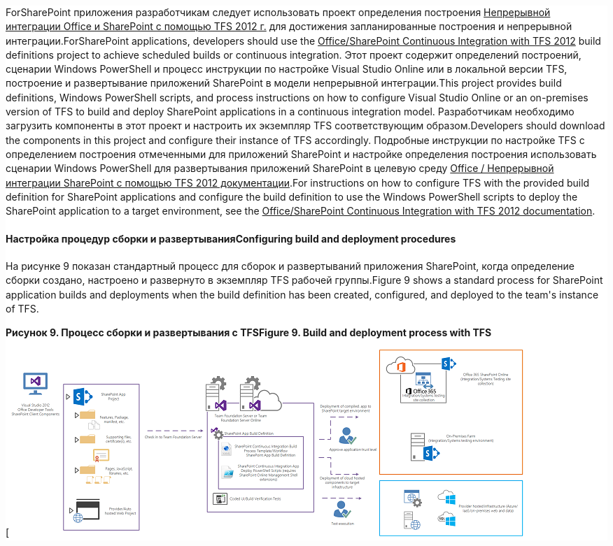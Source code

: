     
    
<span data-ttu-id="3d850-302">ForSharePoint приложения разработчикам следует использовать проект определения построения [Непрерывной интеграции Office и SharePoint с помощью TFS 2012 г.](http://officesharepointci.codeplex.com/) для достижения запланированные построения и непрерывной интеграции.</span><span class="sxs-lookup"><span data-stu-id="3d850-302">ForSharePoint applications, developers should use the  [Office/SharePoint Continuous Integration with TFS 2012](http://officesharepointci.codeplex.com/) build definitions project to achieve scheduled builds or continuous integration.</span></span> <span data-ttu-id="3d850-303">Этот проект содержит определений построений, сценарии Windows PowerShell и процесс инструкции по настройке Visual Studio Online или в локальной версии TFS, построение и развертывание приложений SharePoint в модели непрерывной интеграции.</span><span class="sxs-lookup"><span data-stu-id="3d850-303">This project provides build definitions, Windows PowerShell scripts, and process instructions on how to configure Visual Studio Online or an on-premises version of TFS to build and deploy SharePoint applications in a continuous integration model.</span></span> <span data-ttu-id="3d850-304">Разработчикам необходимо загрузить компоненты в этот проект и настроить их экземпляр TFS соответствующим образом.</span><span class="sxs-lookup"><span data-stu-id="3d850-304">Developers should download the components in this project and configure their instance of TFS accordingly.</span></span> <span data-ttu-id="3d850-305">Подробные инструкции по настройке TFS с определением построения отмеченными для приложений SharePoint и настройке определения построения использовать сценарии Windows PowerShell для развертывания приложений SharePoint в целевую среду [Office / Непрерывной интеграции SharePoint с помощью TFS 2012 документации](http://officesharepointci.codeplex.com/documentation).</span><span class="sxs-lookup"><span data-stu-id="3d850-305">For instructions on how to configure TFS with the provided build definition for SharePoint applications and configure the build definition to use the Windows PowerShell scripts to deploy the SharePoint application to a target environment, see the [Office/SharePoint Continuous Integration with TFS 2012 documentation](http://officesharepointci.codeplex.com/documentation).</span></span>
  
    
    

#### <a name="configuring-build-and-deployment-procedures"></a><span data-ttu-id="3d850-306">Настройка процедур сборки и развертывания</span><span class="sxs-lookup"><span data-stu-id="3d850-306">Configuring build and deployment procedures</span></span>
<span data-ttu-id="3d850-307"><a name="ConfigureBuilds"> </a></span><span class="sxs-lookup"><span data-stu-id="3d850-307"></span></span>

<span data-ttu-id="3d850-308">На рисунке 9 показан стандартный процесс для сборок и развертываний приложения SharePoint, когда определение сборки создано, настроено и развернуто в экземпляр TFS рабочей группы.</span><span class="sxs-lookup"><span data-stu-id="3d850-308">Figure 9 shows a standard process for SharePoint application builds and deployments when the build definition has been created, configured, and deployed to the team's instance of TFS.</span></span>
  
    
    

<span data-ttu-id="3d850-309">**Рисунок 9. Процесс сборки и развертывания с TFS**</span><span class="sxs-lookup"><span data-stu-id="3d850-309">**Figure 9. Build and deployment process with TFS**</span></span>

  
    
    
 <span data-ttu-id="3d850-310">[</span><span class="sxs-lookup"><span data-stu-id="3d850-310"></span></span>![Службы построения TFS выполняют действия, указанные в определении построения приложения SharePoint.](../images/ALMBuildDeployProcess.png)
  